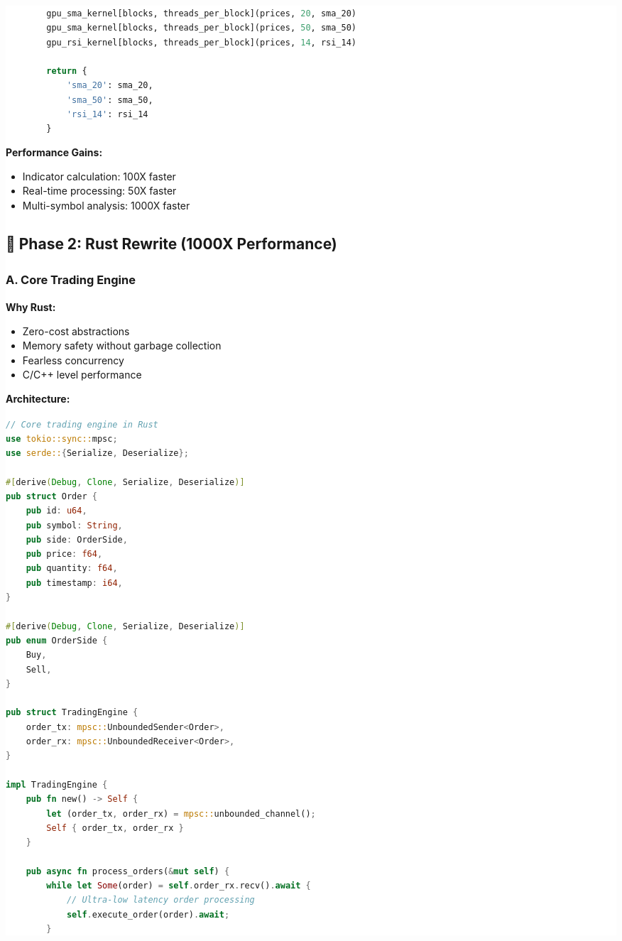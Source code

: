 ```python
        gpu_sma_kernel[blocks, threads_per_block](prices, 20, sma_20)
        gpu_sma_kernel[blocks, threads_per_block](prices, 50, sma_50)
        gpu_rsi_kernel[blocks, threads_per_block](prices, 14, rsi_14)
        
        return {
            'sma_20': sma_20,
            'sma_50': sma_50,
            'rsi_14': rsi_14
        }
```

**Performance Gains:**
- Indicator calculation: 100X faster
- Real-time processing: 50X faster
- Multi-symbol analysis: 1000X faster

## 🦀 Phase 2: Rust Rewrite (1000X Performance)

### A. Core Trading Engine

**Why Rust:**
- Zero-cost abstractions
- Memory safety without garbage collection
- Fearless concurrency
- C/C++ level performance

**Architecture:**
```rust
// Core trading engine in Rust
use tokio::sync::mpsc;
use serde::{Serialize, Deserialize};

#[derive(Debug, Clone, Serialize, Deserialize)]
pub struct Order {
    pub id: u64,
    pub symbol: String,
    pub side: OrderSide,
    pub price: f64,
    pub quantity: f64,
    pub timestamp: i64,
}

#[derive(Debug, Clone, Serialize, Deserialize)]
pub enum OrderSide {
    Buy,
    Sell,
}

pub struct TradingEngine {
    order_tx: mpsc::UnboundedSender<Order>,
    order_rx: mpsc::UnboundedReceiver<Order>,
}

impl TradingEngine {
    pub fn new() -> Self {
        let (order_tx, order_rx) = mpsc::unbounded_channel();
        Self { order_tx, order_rx }
    }
    
    pub async fn process_orders(&mut self) {
        while let Some(order) = self.order_rx.recv().await {
            // Ultra-low latency order processing
            self.execute_order(order).await;
        }
```